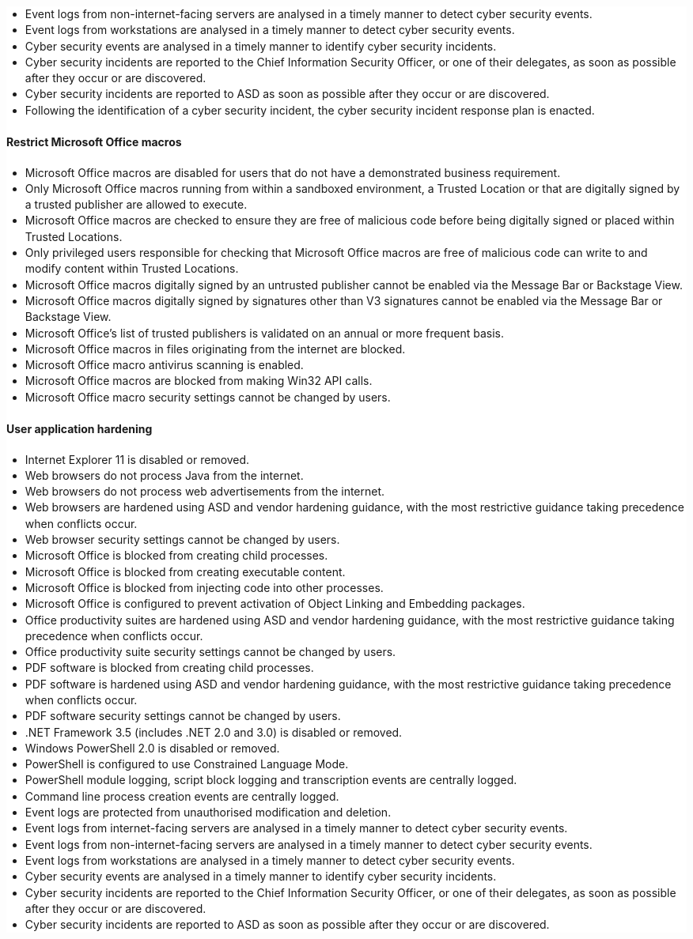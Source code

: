 * Event logs from non-internet-facing servers are analysed in a timely manner to detect cyber security events.
* Event logs from workstations are analysed in a timely manner to detect cyber security events.
* Cyber security events are analysed in a timely manner to identify cyber security incidents.
* Cyber security incidents are reported to the Chief Information Security Officer, or one of their delegates, as soon as possible after they occur or are discovered.
* Cyber security incidents are reported to ASD as soon as possible after they occur or are discovered.
* Following the identification of a cyber security incident, the cyber security incident response plan is enacted.

#### Restrict Microsoft Office macros
* Microsoft Office macros are disabled for users that do not have a demonstrated business requirement.
* Only Microsoft Office macros running from within a sandboxed environment, a Trusted Location or that are digitally signed by a trusted publisher are allowed to execute.
* Microsoft Office macros are checked to ensure they are free of malicious code before being digitally signed or placed within Trusted Locations.
* Only privileged users responsible for checking that Microsoft Office macros are free of malicious code can write to and modify content within Trusted Locations.
* Microsoft Office macros digitally signed by an untrusted publisher cannot be enabled via the Message Bar or Backstage View.
* Microsoft Office macros digitally signed by signatures other than V3 signatures cannot be enabled via the Message Bar or Backstage View.
* Microsoft Office’s list of trusted publishers is validated on an annual or more frequent basis.
* Microsoft Office macros in files originating from the internet are blocked.
* Microsoft Office macro antivirus scanning is enabled.
* Microsoft Office macros are blocked from making Win32 API calls.
* Microsoft Office macro security settings cannot be changed by users.

#### User application hardening
* Internet Explorer 11 is disabled or removed.
* Web browsers do not process Java from the internet.
* Web browsers do not process web advertisements from the internet.
* Web browsers are hardened using ASD and vendor hardening guidance, with the most restrictive guidance taking precedence when conflicts occur.
* Web browser security settings cannot be changed by users.
* Microsoft Office is blocked from creating child processes.
* Microsoft Office is blocked from creating executable content.
* Microsoft Office is blocked from injecting code into other processes.
* Microsoft Office is configured to prevent activation of Object Linking and Embedding packages.
* Office productivity suites are hardened using ASD and vendor hardening guidance, with the most restrictive guidance taking precedence when conflicts occur.
* Office productivity suite security settings cannot be changed by users.
* PDF software is blocked from creating child processes.
* PDF software is hardened using ASD and vendor hardening guidance, with the most restrictive guidance taking precedence when conflicts occur.
* PDF software security settings cannot be changed by users.
* .NET Framework 3.5 (includes .NET 2.0 and 3.0) is disabled or removed.
* Windows PowerShell 2.0 is disabled or removed.
* PowerShell is configured to use Constrained Language Mode.
* PowerShell module logging, script block logging and transcription events are centrally logged.
* Command line process creation events are centrally logged.
* Event logs are protected from unauthorised modification and deletion.
* Event logs from internet-facing servers are analysed in a timely manner to detect cyber security events.
* Event logs from non-internet-facing servers are analysed in a timely manner to detect cyber security events.
* Event logs from workstations are analysed in a timely manner to detect cyber security events.
* Cyber security events are analysed in a timely manner to identify cyber security incidents.
* Cyber security incidents are reported to the Chief Information Security Officer, or one of their delegates, as soon as possible after they occur or are discovered.
* Cyber security incidents are reported to ASD as soon as possible after they occur or are discovered.